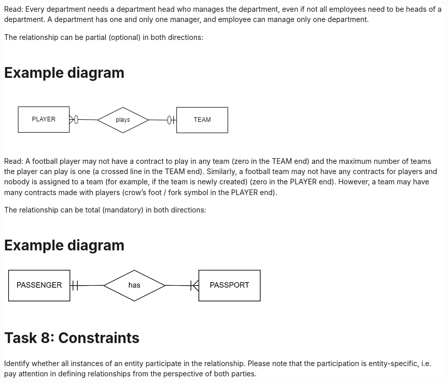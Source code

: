 Read: Every department needs a department head who manages the department, even if not all employees need to be heads of a department. A department has one and only one manager, and employee can manage only one department.

The relationship can be partial (optional) in both directions:  
# Example diagram
![](/Kuvat/ER_models_1/ply_team_6809.png)


Read: A football player may not have a contract to play in any team (zero in the TEAM end) and the maximum number of teams the player can play is one (a crossed line in the TEAM end). Similarly, a football team may not have any contracts for players and nobody is assigned to a team (for example, if the team is newly created) (zero in the PLAYER end). However, a team may have many contracts made with players (crow’s foot / fork symbol in the PLAYER end).

The relationship can be total (mandatory) in both directions:  
# Example diagram
![](/Kuvat/ER_models_1/passenger_6812.png)


# Task 8: Constraints
Identify whether all instances of an entity participate in the relationship. Please note that the participation is entity-specific, i.e. pay attention in defining relationships from the perspective of both parties.
